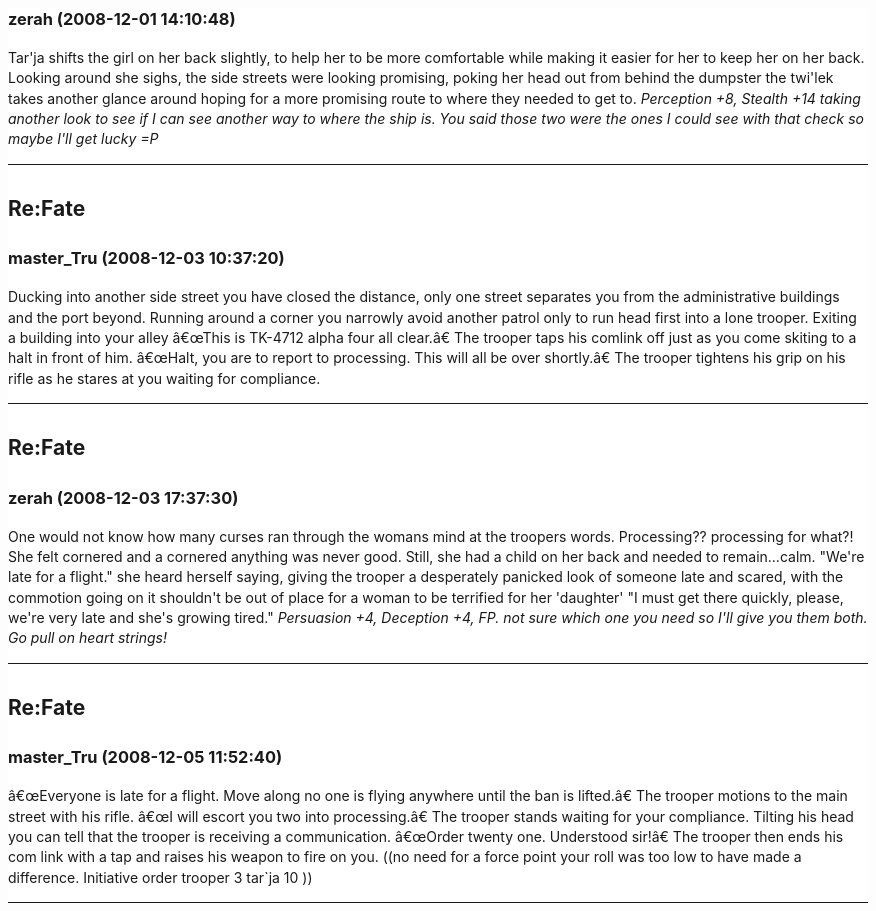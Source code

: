 ### **zerah** (2008-12-01 14:10:48)

Tar'ja shifts the girl on her back slightly, to help her to be more comfortable while making it easier for her to keep her on her back. Looking around she sighs, the side streets were looking promising, poking her head out from behind the dumpster the twi'lek takes another glance around hoping for a more promising route to where they needed to get to.
*Perception +8, Stealth +14 taking another look to see if I can see another way to where the ship is. You said those two were the ones I could see with that check so maybe I'll get lucky =P*

---

## Re:Fate

### **master_Tru** (2008-12-03 10:37:20)

Ducking into another side street you have closed the distance, only one street separates you from the administrative buildings and the port beyond. Running around a corner you narrowly avoid another patrol only to run head first into a lone trooper.
Exiting a building into your alley â€œThis is TK-4712 alpha four all clear.â€ The trooper taps his comlink off just as you come skiting to a halt in front of him.
â€œHalt, you are to report to processing. This will all be over shortly.â€ The trooper tightens his grip on his rifle as he stares at you waiting for compliance.

---

## Re:Fate

### **zerah** (2008-12-03 17:37:30)

One would not know how many curses ran through the womans mind at the troopers words. Processing?? processing for what?! She felt cornered and a cornered anything was never good. Still, she had a child on her back and needed to remain...calm.
"We're late for a flight." she heard herself saying, giving the trooper a desperately panicked look of someone late and scared, with the commotion going on it shouldn't be out of place for a woman to be terrified for her 'daughter' "I must get there quickly, please, we're very late and she's growing tired."
*Persuasion +4, Deception +4, FP. not sure which one you need so I'll give you them both. Go pull on heart strings!*

---

## Re:Fate

### **master_Tru** (2008-12-05 11:52:40)

â€œEveryone is late for a flight. Move along no one is flying anywhere until the ban is lifted.â€ The trooper motions to the main street with his rifle. â€œI will escort you two into processing.â€
The trooper stands waiting for your compliance. Tilting his head you can tell that the trooper is receiving a communication. â€œOrder twenty one. Understood sir!â€ The trooper then ends his com link with a tap and raises his weapon to fire on you.
((no need for a force point your roll was too low to have made a difference. Initiative order trooper 3 tar`ja 10 ))

---